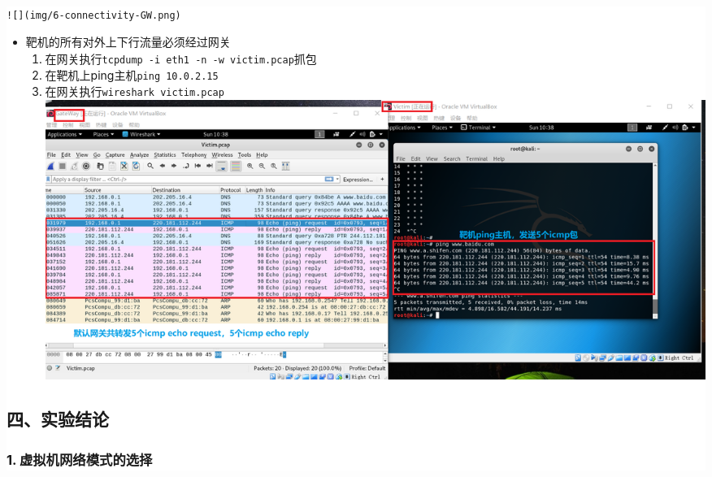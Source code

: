 	![](img/6-connectivity-GW.png)
- 靶机的所有对外上下行流量必须经过网关
	1. 在网关执行`tcpdump -i eth1 -n -w victim.pcap`抓包
	2. 在靶机上ping主机`ping 10.0.2.15`
	3. 在网关执行`wireshark victim.pcap`
	![](img/9-traffic_monitor.png)
## 四、实验结论
### 1. 虚拟机网络模式的选择
	